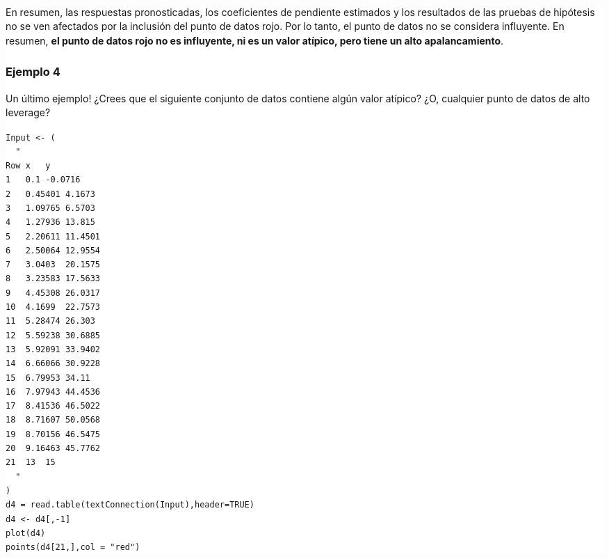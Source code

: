 En resumen, las respuestas pronosticadas, los coeficientes de pendiente
estimados y los resultados de las pruebas de hipótesis no se ven
afectados por la inclusión del punto de datos rojo. Por lo tanto, el
punto de datos no se considera influyente. En resumen, **el punto de
datos rojo no es influyente, ni es un valor atípico, pero tiene un alto
apalancamiento**.

### Ejemplo 4

Un último ejemplo! ¿Crees que el siguiente conjunto de datos contiene
algún valor atípico? ¿O, cualquier punto de datos de alto leverage?

    Input <- (
      "
    Row x   y
    1   0.1 -0.0716
    2   0.45401 4.1673
    3   1.09765 6.5703
    4   1.27936 13.815
    5   2.20611 11.4501
    6   2.50064 12.9554
    7   3.0403  20.1575
    8   3.23583 17.5633
    9   4.45308 26.0317
    10  4.1699  22.7573
    11  5.28474 26.303
    12  5.59238 30.6885
    13  5.92091 33.9402
    14  6.66066 30.9228
    15  6.79953 34.11
    16  7.97943 44.4536
    17  8.41536 46.5022
    18  8.71607 50.0568
    19  8.70156 46.5475
    20  9.16463 45.7762
    21  13  15
      "
    )
    d4 = read.table(textConnection(Input),header=TRUE)
    d4 <- d4[,-1]
    plot(d4)
    points(d4[21,],col = "red")
